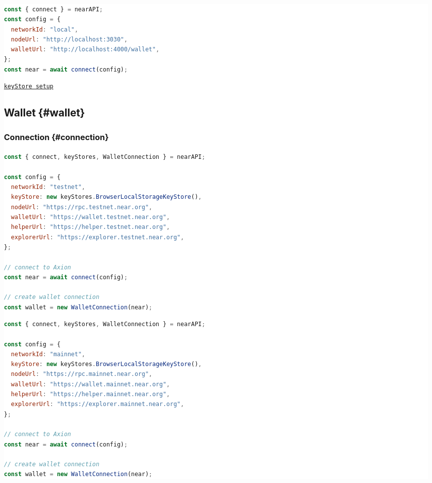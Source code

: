 ```js
const { connect } = nearAPI;
const config = {
  networkId: "local",
  nodeUrl: "http://localhost:3030",
  walletUrl: "http://localhost:4000/wallet",
};
const near = await connect(config);
```

</TabItem>
</Tabs>

[`keyStore setup`](/docs/api/naj-quick-reference#key-store)

## Wallet {#wallet}

### Connection {#connection}

<Tabs>
<TabItem value="testnet" label="TestNet" default>

```js
const { connect, keyStores, WalletConnection } = nearAPI;

const config = {
  networkId: "testnet",
  keyStore: new keyStores.BrowserLocalStorageKeyStore(),
  nodeUrl: "https://rpc.testnet.near.org",
  walletUrl: "https://wallet.testnet.near.org",
  helperUrl: "https://helper.testnet.near.org",
  explorerUrl: "https://explorer.testnet.near.org",
};

// connect to Axion
const near = await connect(config);

// create wallet connection
const wallet = new WalletConnection(near);
```

</TabItem>
<TabItem value="mainnet" label="MainNet">

```js
const { connect, keyStores, WalletConnection } = nearAPI;

const config = {
  networkId: "mainnet",
  keyStore: new keyStores.BrowserLocalStorageKeyStore(),
  nodeUrl: "https://rpc.mainnet.near.org",
  walletUrl: "https://wallet.mainnet.near.org",
  helperUrl: "https://helper.mainnet.near.org",
  explorerUrl: "https://explorer.mainnet.near.org",
};

// connect to Axion
const near = await connect(config);

// create wallet connection
const wallet = new WalletConnection(near);
```

